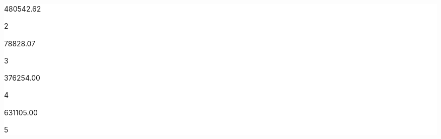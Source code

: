 <td style="text-align:right;">

480542.62

</td>

</tr>

<tr>

<td style="text-align:right;">

2

</td>

<td style="text-align:right;">

78828.07

</td>

</tr>

<tr>

<td style="text-align:right;">

3

</td>

<td style="text-align:right;">

376254.00

</td>

</tr>

<tr>

<td style="text-align:right;">

4

</td>

<td style="text-align:right;">

631105.00

</td>

</tr>

<tr>

<td style="text-align:right;">

5

</td>

<td style="text-align:right;">
